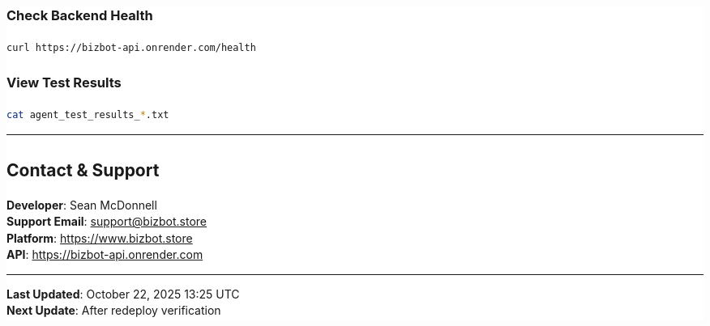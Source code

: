 ### Check Backend Health
```bash
curl https://bizbot-api.onrender.com/health
```

### View Test Results
```bash
cat agent_test_results_*.txt
```

---

## Contact & Support

**Developer**: Sean McDonnell  
**Support Email**: support@bizbot.store  
**Platform**: https://www.bizbot.store  
**API**: https://bizbot-api.onrender.com

---

**Last Updated**: October 22, 2025 13:25 UTC  
**Next Update**: After redeploy verification

